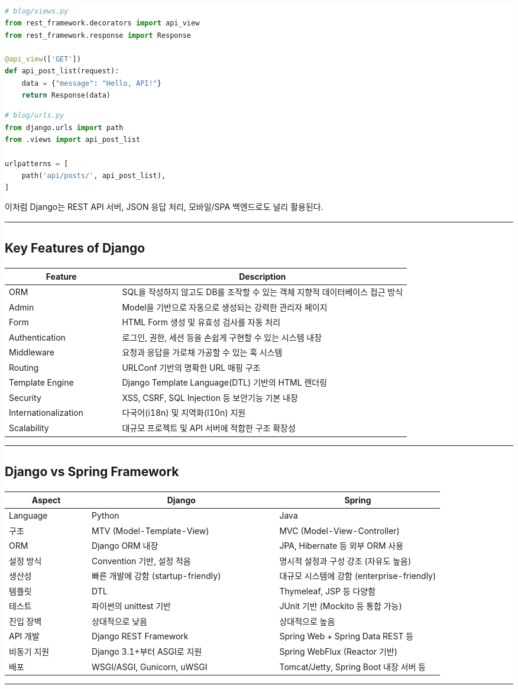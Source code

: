 ```python
# blog/views.py
from rest_framework.decorators import api_view
from rest_framework.response import Response

@api_view(['GET'])
def api_post_list(request):
    data = {"message": "Hello, API!"}
    return Response(data)
```

```python
# blog/urls.py
from django.urls import path
from .views import api_post_list

urlpatterns = [
    path('api/posts/', api_post_list),
]
```

이처럼 Django는 REST API 서버, JSON 응답 처리, 모바일/SPA 백엔드로도 널리 활용된다.

***

## Key Features of Django

<table><thead><tr><th width="177.4375">Feature</th><th>Description</th></tr></thead><tbody><tr><td>ORM</td><td>SQL을 작성하지 않고도 DB를 조작할 수 있는 객체 지향적 데이터베이스 접근 방식</td></tr><tr><td>Admin</td><td>Model을 기반으로 자동으로 생성되는 강력한 관리자 페이지</td></tr><tr><td>Form</td><td>HTML Form 생성 및 유효성 검사를 자동 처리</td></tr><tr><td>Authentication</td><td>로그인, 권한, 세션 등을 손쉽게 구현할 수 있는 시스템 내장</td></tr><tr><td>Middleware</td><td>요청과 응답을 가로채 가공할 수 있는 훅 시스템</td></tr><tr><td>Routing</td><td>URLConf 기반의 명확한 URL 매핑 구조</td></tr><tr><td>Template Engine</td><td>Django Template Language(DTL) 기반의 HTML 렌더링</td></tr><tr><td>Security</td><td>XSS, CSRF, SQL Injection 등 보안기능 기본 내장</td></tr><tr><td>Internationalization</td><td>다국어(i18n) 및 지역화(l10n) 지원</td></tr><tr><td>Scalability</td><td>대규모 프로젝트 및 API 서버에 적합한 구조 확장성</td></tr></tbody></table>

***

## Django vs Spring Framework

<table><thead><tr><th width="126.03125">Aspect</th><th width="303.43359375">Django</th><th>Spring</th></tr></thead><tbody><tr><td>Language</td><td>Python</td><td>Java</td></tr><tr><td>구조</td><td>MTV (Model-Template-View)</td><td>MVC (Model-View-Controller)</td></tr><tr><td>ORM</td><td>Django ORM 내장</td><td>JPA, Hibernate 등 외부 ORM 사용</td></tr><tr><td>설정 방식</td><td>Convention 기반, 설정 적음</td><td>명시적 설정과 구성 강조 (자유도 높음)</td></tr><tr><td>생산성</td><td>빠른 개발에 강함 (startup-friendly)</td><td>대규모 시스템에 강함 (enterprise-friendly)</td></tr><tr><td>템플릿</td><td>DTL</td><td>Thymeleaf, JSP 등 다양함</td></tr><tr><td>테스트</td><td>파이썬의 unittest 기반</td><td>JUnit 기반 (Mockito 등 통합 가능)</td></tr><tr><td>진입 장벽</td><td>상대적으로 낮음</td><td>상대적으로 높음</td></tr><tr><td>API 개발</td><td>Django REST Framework</td><td>Spring Web + Spring Data REST 등</td></tr><tr><td>비동기 지원</td><td>Django 3.1+부터 ASGI로 지원</td><td>Spring WebFlux (Reactor 기반)</td></tr><tr><td>배포</td><td>WSGI/ASGI, Gunicorn, uWSGI</td><td>Tomcat/Jetty, Spring Boot 내장 서버 등</td></tr></tbody></table>

***
